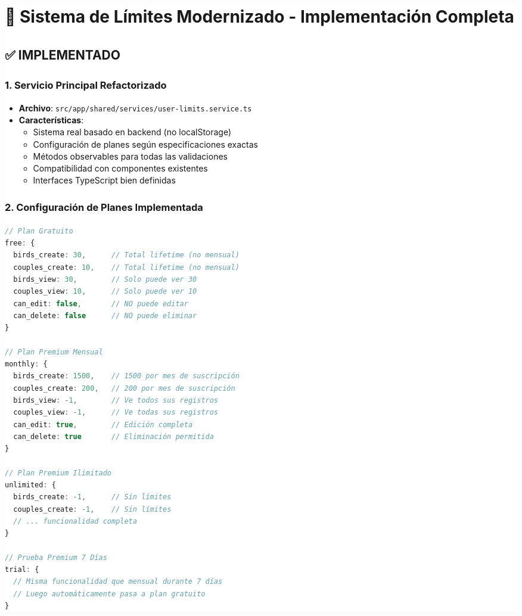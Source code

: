 # 🚀 Sistema de Límites Modernizado - Implementación Completa

## ✅ **IMPLEMENTADO**

### 1. **Servicio Principal Refactorizado**
- **Archivo**: `src/app/shared/services/user-limits.service.ts`
- **Características**:
  - Sistema real basado en backend (no localStorage)
  - Configuración de planes según especificaciones exactas
  - Métodos observables para todas las validaciones
  - Compatibilidad con componentes existentes
  - Interfaces TypeScript bien definidas

### 2. **Configuración de Planes Implementada**
```typescript
// Plan Gratuito
free: {
  birds_create: 30,      // Total lifetime (no mensual)
  couples_create: 10,    // Total lifetime (no mensual)
  birds_view: 30,        // Solo puede ver 30
  couples_view: 10,      // Solo puede ver 10
  can_edit: false,       // NO puede editar
  can_delete: false      // NO puede eliminar
}

// Plan Premium Mensual
monthly: {
  birds_create: 1500,    // 1500 por mes de suscripción
  couples_create: 200,   // 200 por mes de suscripción
  birds_view: -1,        // Ve todos sus registros
  couples_view: -1,      // Ve todas sus registros
  can_edit: true,        // Edición completa
  can_delete: true       // Eliminación permitida
}

// Plan Premium Ilimitado
unlimited: {
  birds_create: -1,      // Sin límites
  couples_create: -1,    // Sin límites
  // ... funcionalidad completa
}

// Prueba Premium 7 Días
trial: {
  // Misma funcionalidad que mensual durante 7 días
  // Luego automáticamente pasa a plan gratuito
}
```
